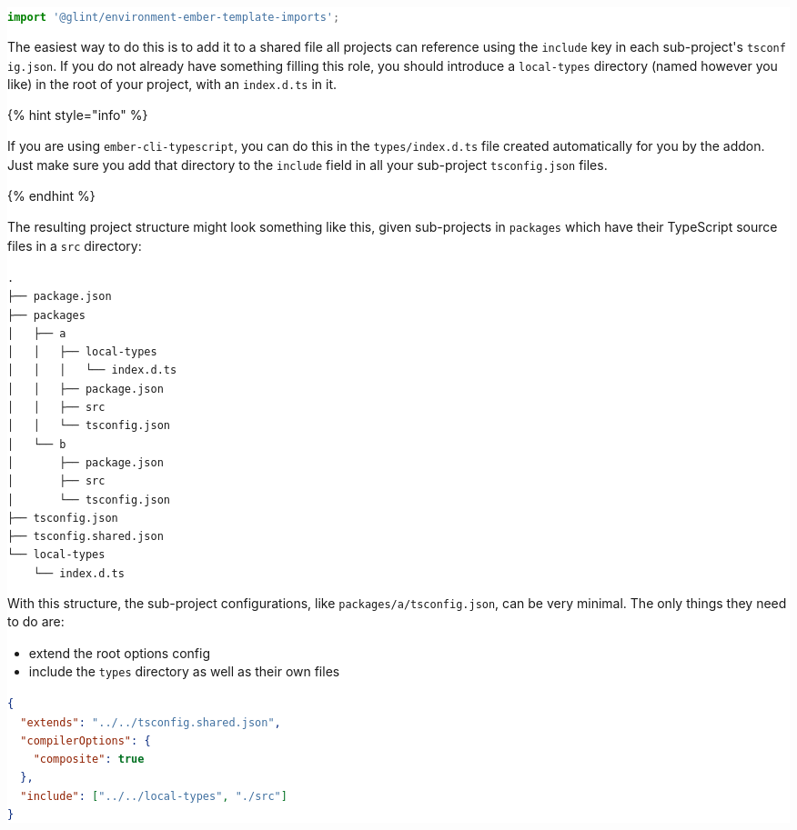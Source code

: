 ```ts
import '@glint/environment-ember-template-imports';
```

[ei]: ../ember/installation.md

The easiest way to do this is to add it to a shared file all projects can reference using the `include` key in each sub-project's `tsconfig.json`.
If you do not already have something filling this role, you should introduce a `local-types` directory (named however you like) in the root of your project, with an `index.d.ts` in it.

{% hint style="info" %}

If you are using `ember-cli-typescript`, you can do this in the `types/index.d.ts` file created automatically for you by the addon. Just make sure you add that directory to the `include` field in all your sub-project `tsconfig.json` files.

{% endhint %}

The resulting project structure might look something like this, given sub-projects in `packages` which have their TypeScript source files in a `src` directory:

```
.
├── package.json
├── packages
│   ├── a
│   │   ├── local-types
│   │   │   └── index.d.ts
│   │   ├── package.json
│   │   ├── src
│   │   └── tsconfig.json
│   └── b
│       ├── package.json
│       ├── src
│       └── tsconfig.json
├── tsconfig.json
├── tsconfig.shared.json
└── local-types
    └── index.d.ts
```

With this structure, the sub-project configurations, like `packages/a/tsconfig.json`, can be very minimal. The only things they need to do are:

- extend the root options config
- include the `types` directory as well as their own files

```json
{
  "extends": "../../tsconfig.shared.json",
  "compilerOptions": {
    "composite": true
  },
  "include": ["../../local-types", "./src"]
}
```


[env-import]: ./ember/installation.md
[`auto-glint-nocheck`]: https://github.com/typed-ember/glint/tree/main/packages/scripts#auto-glint-nocheck
[strict mode]: http://emberjs.github.io/rfcs/0496-handlebars-strict-mode.html
[nocheck]: ../docs/directives.md#glint-nocheck
[`glint-auto-nocheck`]: https://github.com/typed-ember/glint/tree/main/packages/scripts#auto-glint-nocheck
[functions-as-helpers]: https://github.com/ember-polyfills/ember-functions-as-helper-polyfill
[fccts]: https://rfcs.emberjs.com/id/0779-first-class-component-templates/
[eti-no-more-hbs]: https://github.com/ember-template-imports/ember-template-imports/pull/18#issuecomment-1311185752
[ember.js]: https://www.emberjs.com
[vetur]: https://github.com/vuejs/vetur
[svelte language tools]: https://github.com/sveltejs/language-tools
[language server protocol]: https://microsoft.github.io/language-server-protocol/
[pr]: http://www.typescriptlang.org/docs/handbook/project-references.html#composite
[strict mode]: http://emberjs.github.io/rfcs/0496-handlebars-strict-mode.html
[first class component templates]: http://emberjs.github.io/rfcs/0779-first-class-component-templates.html
[template registry]: template-registry.md
[using addons]: using-addons.md
[ect]: https://github.com/typed-ember/ember-cli-typescript
[eri]: https://github.com/kaliber5/ember-responsive-image
[rfc 748]: https://github.com/emberjs/rfcs/pull/748
[etii]: ../ember/template-imports.md#installation
[etitoc]: ../ember/template-imports.md#template-only-components
[fccts]: https://github.com/emberjs/rfcs/pull/779
[`glint-template-types`]: https://github.com/Gavant/glint-template-types
[authoring]: authoring-addons.md
[strict mode]: http://emberjs.github.io/rfcs/0496-handlebars-strict-mode.html
[first class component templates]: http://emberjs.github.io/rfcs/0779-first-class-component-templates.html
[template registry]: template-registry.md